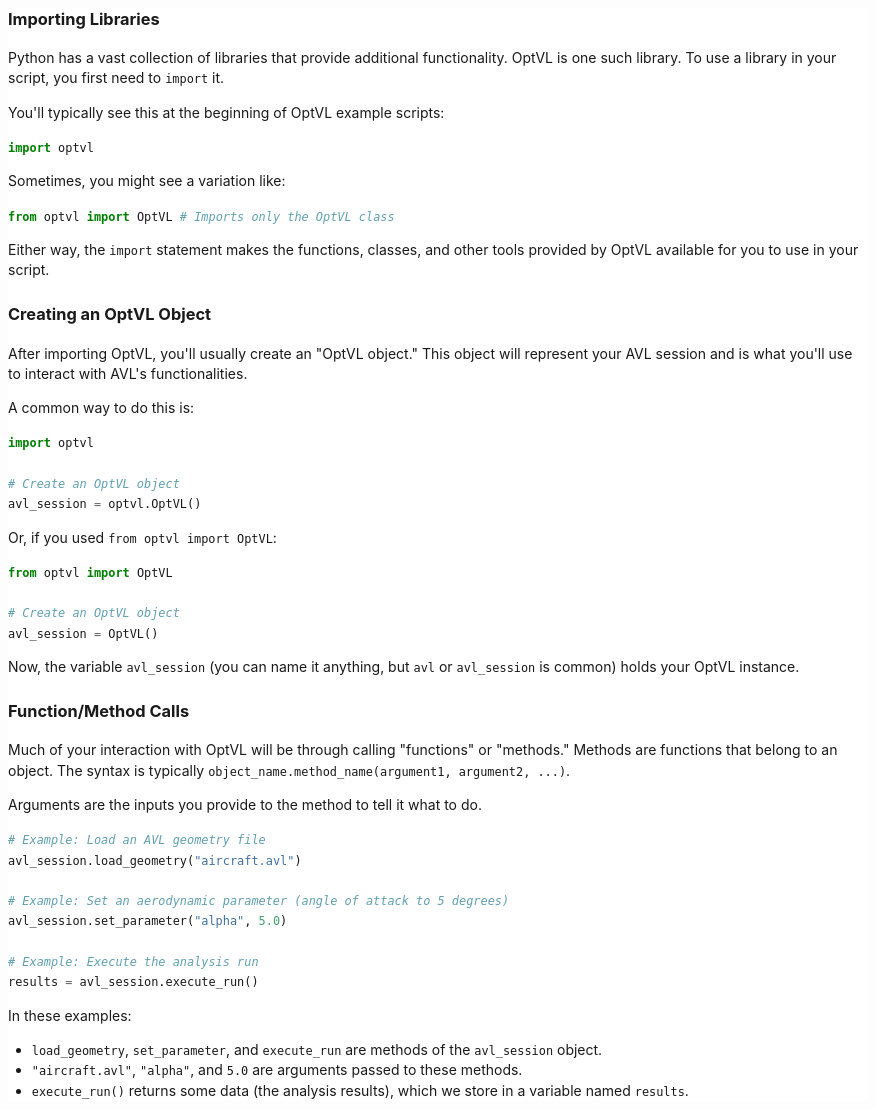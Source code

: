### Importing Libraries

Python has a vast collection of libraries that provide additional functionality. OptVL is one such library. To use a library in your script, you first need to `import` it.

You'll typically see this at the beginning of OptVL example scripts:

```python
import optvl
```

Sometimes, you might see a variation like:

```python
from optvl import OptVL # Imports only the OptVL class
```

Either way, the `import` statement makes the functions, classes, and other tools provided by OptVL available for you to use in your script.

### Creating an OptVL Object

After importing OptVL, you'll usually create an "OptVL object." This object will represent your AVL session and is what you'll use to interact with AVL's functionalities.

A common way to do this is:

```python
import optvl

# Create an OptVL object
avl_session = optvl.OptVL()
```
Or, if you used `from optvl import OptVL`:
```python
from optvl import OptVL

# Create an OptVL object
avl_session = OptVL()
```

Now, the variable `avl_session` (you can name it anything, but `avl` or `avl_session` is common) holds your OptVL instance.

### Function/Method Calls

Much of your interaction with OptVL will be through calling "functions" or "methods." Methods are functions that belong to an object. The syntax is typically `object_name.method_name(argument1, argument2, ...)`.

Arguments are the inputs you provide to the method to tell it what to do.

```python
# Example: Load an AVL geometry file
avl_session.load_geometry("aircraft.avl")

# Example: Set an aerodynamic parameter (angle of attack to 5 degrees)
avl_session.set_parameter("alpha", 5.0)

# Example: Execute the analysis run
results = avl_session.execute_run()
```
In these examples:
*   `load_geometry`, `set_parameter`, and `execute_run` are methods of the `avl_session` object.
*   `"aircraft.avl"`, `"alpha"`, and `5.0` are arguments passed to these methods.
*   `execute_run()` returns some data (the analysis results), which we store in a variable named `results`.
